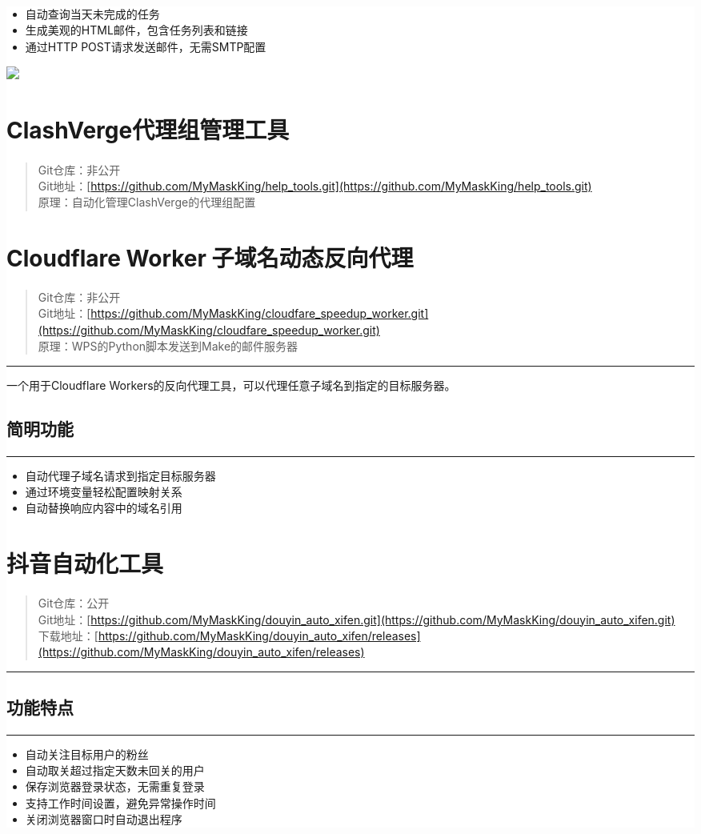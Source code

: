 -   自动查询当天未完成的任务
-   生成美观的HTML邮件，包含任务列表和链接
-   通过HTTP POST请求发送邮件，无需SMTP配置

![](http://www.kdocs.cn/api/v3/office/copy/eldyOXVabUIrMFFLckpOS1lURlQrSWpZalhPWjl0K3djNG93SWJJMlRHdnJJdjhFbC9DTHdKTXBhbURvVGR2YWZncXZaV1cycWVtb2NtdUhxaXJYaEdVc3I2QVBiNTduNkFHbXNmazV5SHZNb0swVHZyY0FremRHUkxJVjBzc3p3ZGdLdnc4aXcycnBFWjhqOCt4UUgvNm1lY1VUb3Q3QlZ4b2RZQm1oR3JJanBqV29LTm0xMVVjVWdBWnFMNVBkeGdTc25MN1lMOUM4aDRKVGpJRlUyM1hMUG0xUnhxWXhIZW1QSkdMbHY5eHFLbDBaUmFtS000MHpQcy9EQzVrMkpSRE02RmkzZDRzPQ==/attach/object/QS4FKAZAAAAEE?)

# **ClashVerge代理组管理工具**

> Git仓库：非公开  
> Git地址：[https://github.com/MyMaskKing/help_tools.git](https://github.com/MyMaskKing/help_tools.git)  
> 原理：自动化管理ClashVerge的代理组配置

# **Cloudflare Worker 子域名动态反向代理**

> Git仓库：非公开  
> Git地址：[https://github.com/MyMaskKing/cloudfare_speedup_worker.git](https://github.com/MyMaskKing/cloudfare_speedup_worker.git)  
> 原理：WPS的Python脚本发送到Make的邮件服务器

----------

一个用于Cloudflare Workers的反向代理工具，可以代理任意子域名到指定的目标服务器。

## **简明功能**

----------

-   自动代理子域名请求到指定目标服务器
-   通过环境变量轻松配置映射关系
-   自动替换响应内容中的域名引用

# 抖音自动化工具

> Git仓库：公开  
> Git地址：[https://github.com/MyMaskKing/douyin_auto_xifen.git](https://github.com/MyMaskKing/douyin_auto_xifen.git)  
> 下载地址：[https://github.com/MyMaskKing/douyin_auto_xifen/releases](https://github.com/MyMaskKing/douyin_auto_xifen/releases)

----------

## **功能特点**

----------

-   自动关注目标用户的粉丝
-   自动取关超过指定天数未回关的用户
-   保存浏览器登录状态，无需重复登录
-   支持工作时间设置，避免异常操作时间
-   关闭浏览器窗口时自动退出程序
